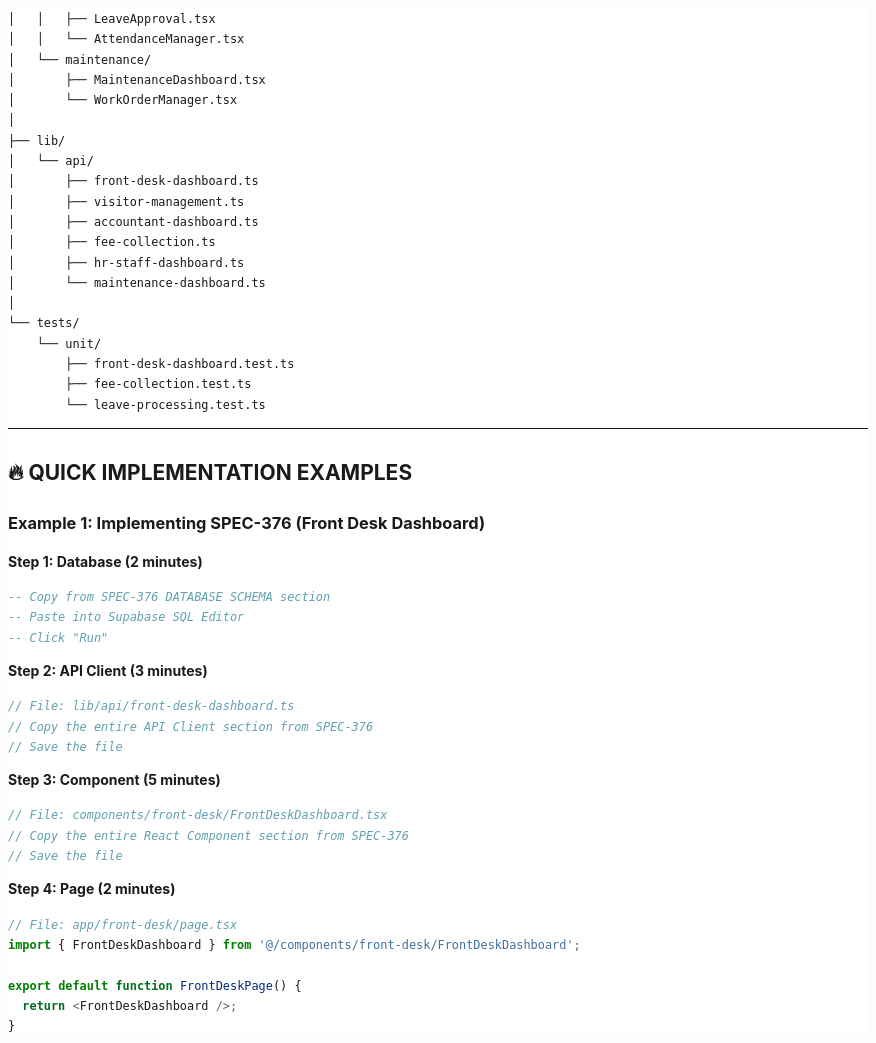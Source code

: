 ```
│   │   ├── LeaveApproval.tsx
│   │   └── AttendanceManager.tsx
│   └── maintenance/
│       ├── MaintenanceDashboard.tsx
│       └── WorkOrderManager.tsx
│
├── lib/
│   └── api/
│       ├── front-desk-dashboard.ts
│       ├── visitor-management.ts
│       ├── accountant-dashboard.ts
│       ├── fee-collection.ts
│       ├── hr-staff-dashboard.ts
│       └── maintenance-dashboard.ts
│
└── tests/
    └── unit/
        ├── front-desk-dashboard.test.ts
        ├── fee-collection.test.ts
        └── leave-processing.test.ts
```

---

## 🔥 QUICK IMPLEMENTATION EXAMPLES

### Example 1: Implementing SPEC-376 (Front Desk Dashboard)

**Step 1: Database (2 minutes)**
```sql
-- Copy from SPEC-376 DATABASE SCHEMA section
-- Paste into Supabase SQL Editor
-- Click "Run"
```

**Step 2: API Client (3 minutes)**
```typescript
// File: lib/api/front-desk-dashboard.ts
// Copy the entire API Client section from SPEC-376
// Save the file
```

**Step 3: Component (5 minutes)**
```typescript
// File: components/front-desk/FrontDeskDashboard.tsx
// Copy the entire React Component section from SPEC-376
// Save the file
```

**Step 4: Page (2 minutes)**
```typescript
// File: app/front-desk/page.tsx
import { FrontDeskDashboard } from '@/components/front-desk/FrontDeskDashboard';

export default function FrontDeskPage() {
  return <FrontDeskDashboard />;
}
```
